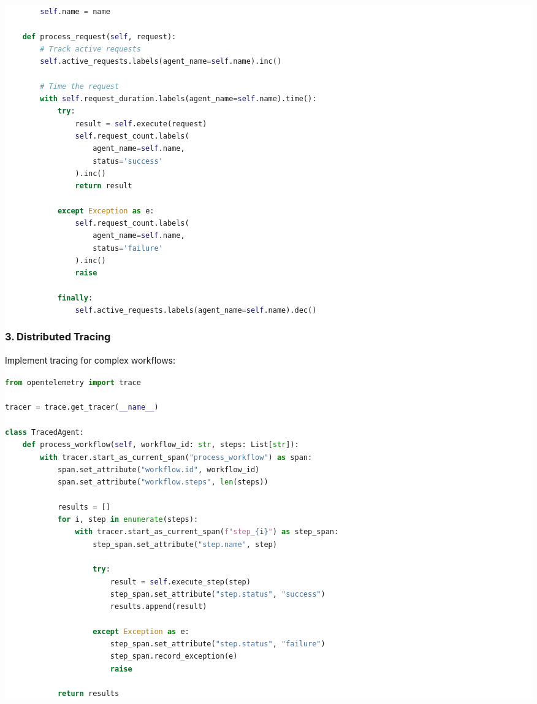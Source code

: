 ```python
        self.name = name
    
    def process_request(self, request):
        # Track active requests
        self.active_requests.labels(agent_name=self.name).inc()
        
        # Time the request
        with self.request_duration.labels(agent_name=self.name).time():
            try:
                result = self.execute(request)
                self.request_count.labels(
                    agent_name=self.name, 
                    status='success'
                ).inc()
                return result
                
            except Exception as e:
                self.request_count.labels(
                    agent_name=self.name, 
                    status='failure'
                ).inc()
                raise
            
            finally:
                self.active_requests.labels(agent_name=self.name).dec()
```

### 3. Distributed Tracing
Implement tracing for complex workflows:

```python
from opentelemetry import trace

tracer = trace.get_tracer(__name__)

class TracedAgent:
    def process_workflow(self, workflow_id: str, steps: List[str]):
        with tracer.start_as_current_span("process_workflow") as span:
            span.set_attribute("workflow.id", workflow_id)
            span.set_attribute("workflow.steps", len(steps))
            
            results = []
            for i, step in enumerate(steps):
                with tracer.start_as_current_span(f"step_{i}") as step_span:
                    step_span.set_attribute("step.name", step)
                    
                    try:
                        result = self.execute_step(step)
                        step_span.set_attribute("step.status", "success")
                        results.append(result)
                        
                    except Exception as e:
                        step_span.set_attribute("step.status", "failure")
                        step_span.record_exception(e)
                        raise
            
            return results
```
